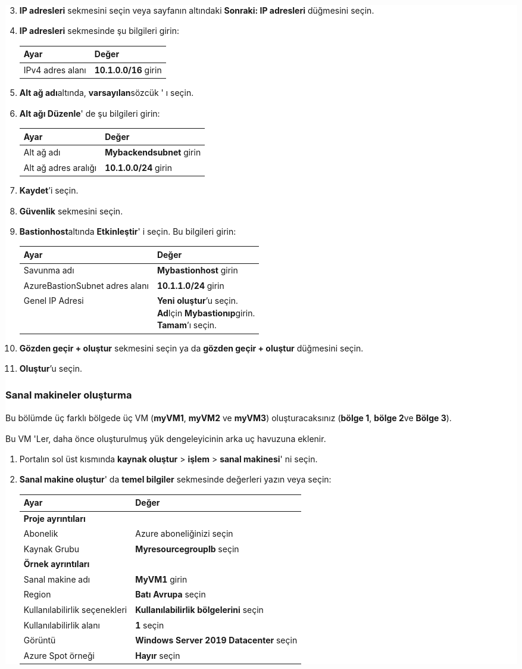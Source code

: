 3. **IP adresleri** sekmesini seçin veya sayfanın altındaki **Sonraki: IP adresleri** düğmesini seçin.

4. **IP adresleri** sekmesinde şu bilgileri girin:

    | Ayar            | Değer                      |
    |--------------------|----------------------------|
    | IPv4 adres alanı | **10.1.0.0/16** girin |

5. **Alt ağ adı**altında, **varsayılan**sözcük ' ı seçin.

6. **Alt ağı Düzenle**' de şu bilgileri girin:

    | Ayar            | Değer                      |
    |--------------------|----------------------------|
    | Alt ağ adı | **Mybackendsubnet** girin |
    | Alt ağ adres aralığı | **10.1.0.0/24** girin |

7. **Kaydet**’i seçin.

8. **Güvenlik** sekmesini seçin.

9. **Bastionhost**altında **Etkinleştir**' i seçin. Bu bilgileri girin:

    | Ayar            | Değer                      |
    |--------------------|----------------------------|
    | Savunma adı | **Mybastionhost** girin |
    | AzureBastionSubnet adres alanı | **10.1.1.0/24** girin |
    | Genel IP Adresi | **Yeni oluştur**’u seçin. </br> **Ad**Için **Mybastionıp**girin. </br> **Tamam**’ı seçin. |


8. **Gözden geçir + oluştur** sekmesini seçin ya da **gözden geçir + oluştur** düğmesini seçin.

9. **Oluştur**’u seçin.

### <a name="create-virtual-machines"></a>Sanal makineler oluşturma

Bu bölümde üç farklı bölgede üç VM (**myVM1**, **myVM2** ve **myVM3**) oluşturacaksınız (**bölge 1**, **bölge 2**ve **Bölge 3**). 

Bu VM 'Ler, daha önce oluşturulmuş yük dengeleyicinin arka uç havuzuna eklenir.

1. Portalın sol üst kısmında **kaynak oluştur**  >  **işlem**  >  **sanal makinesi**' ni seçin. 
   
2. **Sanal makine oluştur**' da **temel bilgiler** sekmesinde değerleri yazın veya seçin:

    | Ayar | Değer                                          |
    |-----------------------|----------------------------------|
    | **Proje ayrıntıları** |  |
    | Abonelik | Azure aboneliğinizi seçin |
    | Kaynak Grubu | **Myresourcegrouplb** seçin |
    | **Örnek ayrıntıları** |  |
    | Sanal makine adı | **MyVM1** girin |
    | Region | **Batı Avrupa** seçin |
    | Kullanılabilirlik seçenekleri | **Kullanılabilirlik bölgelerini** seçin |
    | Kullanılabilirlik alanı | **1** seçin |
    | Görüntü | **Windows Server 2019 Datacenter** seçin |
    | Azure Spot örneği | **Hayır** seçin |